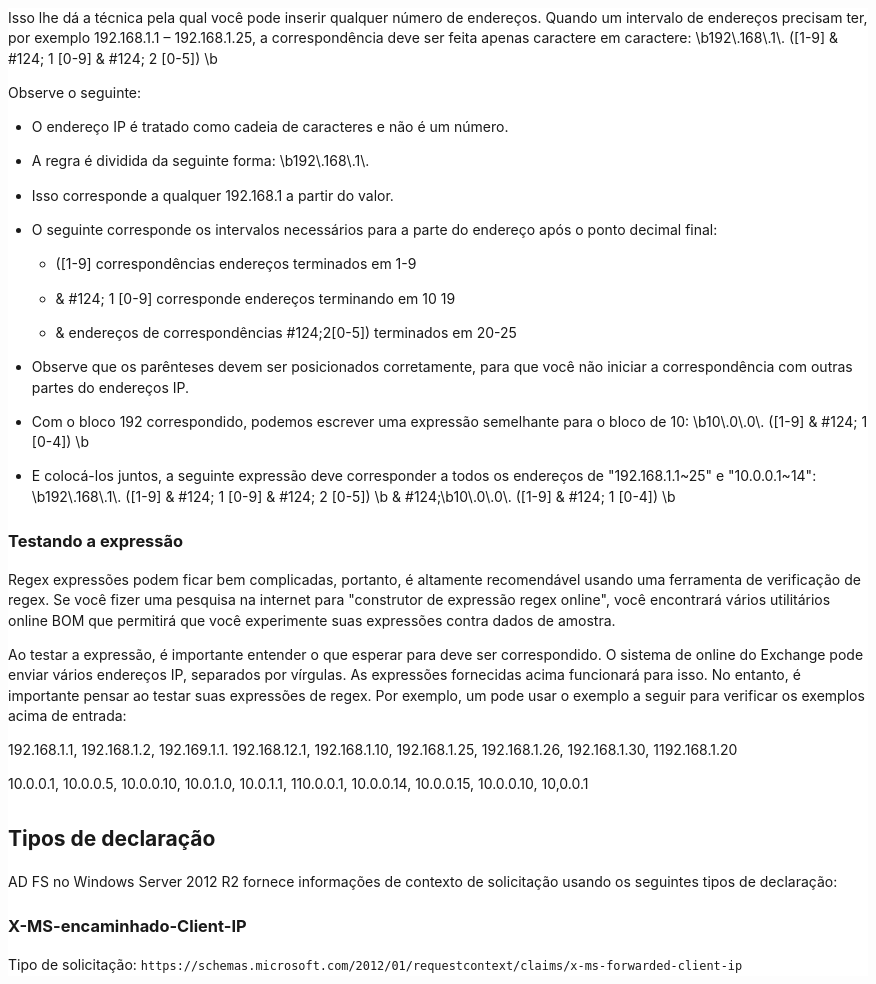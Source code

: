 Isso lhe dá a técnica pela qual você pode inserir qualquer número de endereços. Quando um intervalo de endereços precisam ter, por exemplo 192.168.1.1 – 192.168.1.25, a correspondência deve ser feita apenas caractere em caractere: \b192\\.168\\.1\\. ([1-9] & #124; 1 [0-9] & #124; 2 [0-5]) \b  
  
 Observe o seguinte:  
  
-   O endereço IP é tratado como cadeia de caracteres e não é um número.  
  
-   A regra é dividida da seguinte forma: \b192\\.168\\.1\\.  
  
-   Isso corresponde a qualquer 192.168.1 a partir do valor.  
  
-   O seguinte corresponde os intervalos necessários para a parte do endereço após o ponto decimal final:  
  
    -   ([1-9] correspondências endereços terminados em 1-9  
  
    -   & #124; 1 [0-9] corresponde endereços terminando em 10 19  
  
    -   & endereços de correspondências #124;2[0-5]) terminados em 20-25  
  
-   Observe que os parênteses devem ser posicionados corretamente, para que você não iniciar a correspondência com outras partes do endereços IP.  
  
-   Com o bloco 192 correspondido, podemos escrever uma expressão semelhante para o bloco de 10: \b10\\.0\\.0\\. ([1-9] & #124; 1 [0-4]) \b  
  
-   E colocá-los juntos, a seguinte expressão deve corresponder a todos os endereços de "192.168.1.1~25" e "10.0.0.1~14": \b192\\.168\\.1\\. ([1-9] & #124; 1 [0-9] & #124; 2 [0-5]) \b & #124;\b10\\.0\\.0\\. ([1-9] & #124; 1 [0-4]) \b  
  
### <a name="testing-the-expression"></a>Testando a expressão  
 Regex expressões podem ficar bem complicadas, portanto, é altamente recomendável usando uma ferramenta de verificação de regex. Se você fizer uma pesquisa na internet para "construtor de expressão regex online", você encontrará vários utilitários online BOM que permitirá que você experimente suas expressões contra dados de amostra.  
  
 Ao testar a expressão, é importante entender o que esperar para deve ser correspondido. O sistema de online do Exchange pode enviar vários endereços IP, separados por vírgulas. As expressões fornecidas acima funcionará para isso. No entanto, é importante pensar ao testar suas expressões de regex. Por exemplo, um pode usar o exemplo a seguir para verificar os exemplos acima de entrada:  
  
 192.168.1.1, 192.168.1.2, 192.169.1.1. 192.168.12.1, 192.168.1.10, 192.168.1.25, 192.168.1.26, 192.168.1.30, 1192.168.1.20  
  
 10.0.0.1, 10.0.0.5, 10.0.0.10, 10.0.1.0, 10.0.1.1, 110.0.0.1, 10.0.0.14, 10.0.0.15, 10.0.0.10, 10,0.0.1  
  
## <a name="claim-types"></a>Tipos de declaração  
 AD FS no Windows Server 2012 R2 fornece informações de contexto de solicitação usando os seguintes tipos de declaração:  
  
### <a name="x-ms-forwarded-client-ip"></a>X-MS-encaminhado-Client-IP  
 Tipo de solicitação: `https://schemas.microsoft.com/2012/01/requestcontext/claims/x-ms-forwarded-client-ip`  
  